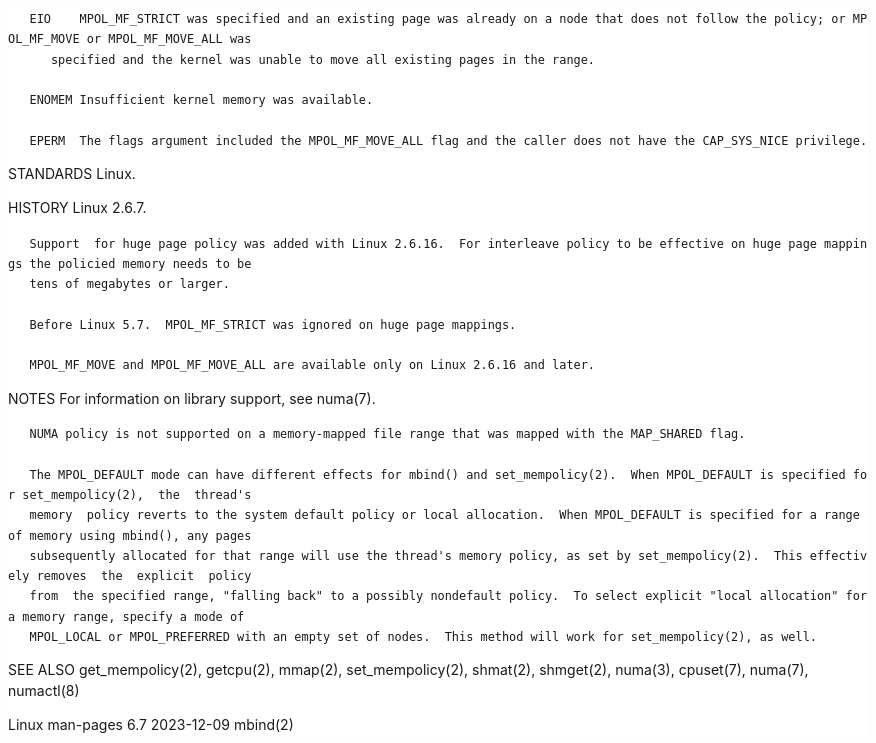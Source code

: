        EIO    MPOL_MF_STRICT was specified and an existing page was already on a node that does not follow the policy; or MPOL_MF_MOVE or MPOL_MF_MOVE_ALL was
	      specified and the kernel was unable to move all existing pages in the range.

       ENOMEM Insufficient kernel memory was available.

       EPERM  The flags argument included the MPOL_MF_MOVE_ALL flag and the caller does not have the CAP_SYS_NICE privilege.

STANDARDS
       Linux.

HISTORY
       Linux 2.6.7.

       Support	for huge page policy was added with Linux 2.6.16.  For interleave policy to be effective on huge page mappings the policied memory needs to be
       tens of megabytes or larger.

       Before Linux 5.7.  MPOL_MF_STRICT was ignored on huge page mappings.

       MPOL_MF_MOVE and MPOL_MF_MOVE_ALL are available only on Linux 2.6.16 and later.

NOTES
       For information on library support, see numa(7).

       NUMA policy is not supported on a memory-mapped file range that was mapped with the MAP_SHARED flag.

       The MPOL_DEFAULT mode can have different effects for mbind() and set_mempolicy(2).  When MPOL_DEFAULT is specified for set_mempolicy(2),	 the  thread's
       memory  policy reverts to the system default policy or local allocation.	 When MPOL_DEFAULT is specified for a range of memory using mbind(), any pages
       subsequently allocated for that range will use the thread's memory policy, as set by set_mempolicy(2).  This effectively removes	 the  explicit	policy
       from  the specified range, "falling back" to a possibly nondefault policy.  To select explicit "local allocation" for a memory range, specify a mode of
       MPOL_LOCAL or MPOL_PREFERRED with an empty set of nodes.	 This method will work for set_mempolicy(2), as well.

SEE ALSO
       get_mempolicy(2), getcpu(2), mmap(2), set_mempolicy(2), shmat(2), shmget(2), numa(3), cpuset(7), numa(7), numactl(8)

Linux man-pages 6.7							  2023-12-09								      mbind(2)
